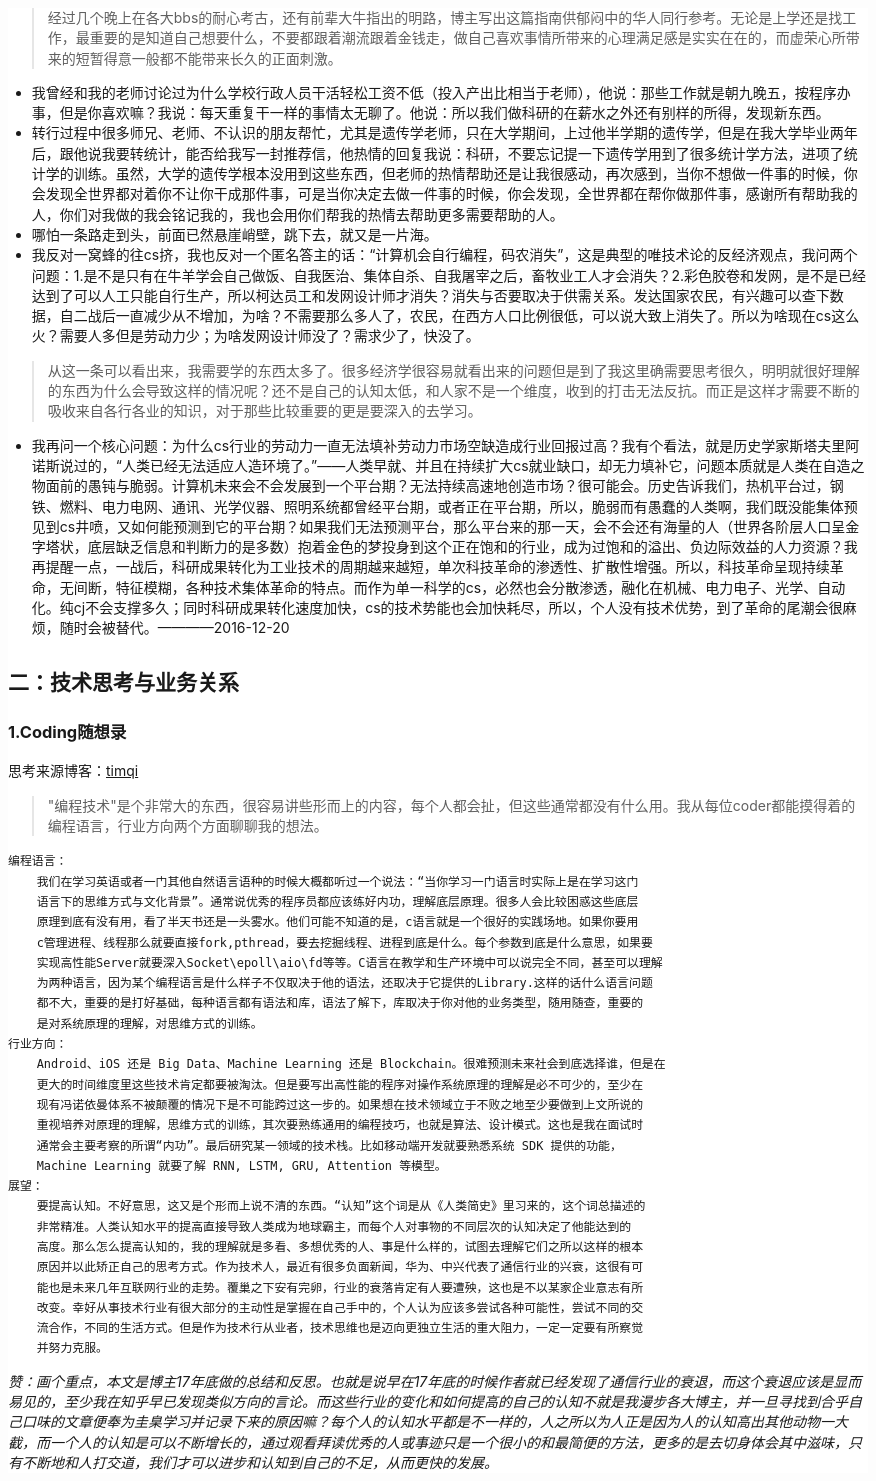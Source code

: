 > 经过几个晚上在各大bbs的耐心考古，还有前辈大牛指出的明路，博主写出这篇指南供郁闷中的华人同行参考。无论是上学还是找工作，最重要的是知道自己想要什么，不要都跟着潮流跟着金钱走，做自己喜欢事情所带来的心理满足感是实实在在的，而虚荣心所带来的短暂得意一般都不能带来长久的正面刺激。
- 我曾经和我的老师讨论过为什么学校行政人员干活轻松工资不低（投入产出比相当于老师），他说：那些工作就是朝九晚五，按程序办事，但是你喜欢嘛？我说：每天重复干一样的事情太无聊了。他说：所以我们做科研的在薪水之外还有别样的所得，发现新东西。
- 转行过程中很多师兄、老师、不认识的朋友帮忙，尤其是遗传学老师，只在大学期间，上过他半学期的遗传学，但是在我大学毕业两年后，跟他说我要转统计，能否给我写一封推荐信，他热情的回复我说：科研，不要忘记提一下遗传学用到了很多统计学方法，进项了统计学的训练。虽然，大学的遗传学根本没用到这些东西，但老师的热情帮助还是让我很感动，再次感到，当你不想做一件事的时候，你会发现全世界都对着你不让你干成那件事，可是当你决定去做一件事的时候，你会发现，全世界都在帮你做那件事，感谢所有帮助我的人，你们对我做的我会铭记我的，我也会用你们帮我的热情去帮助更多需要帮助的人。
- 哪怕一条路走到头，前面已然悬崖峭壁，跳下去，就又是一片海。
- 我反对一窝蜂的往cs挤，我也反对一个匿名答主的话：“计算机会自行编程，码农消失”，这是典型的唯技术论的反经济观点，我问两个问题：1.是不是只有在牛羊学会自己做饭、自我医治、集体自杀、自我屠宰之后，畜牧业工人才会消失？2.彩色胶卷和发网，是不是已经达到了可以人工只能自行生产，所以柯达员工和发网设计师才消失？消失与否要取决于供需关系。发达国家农民，有兴趣可以查下数据，自二战后一直减少从不增加，为啥？不需要那么多人了，农民，在西方人口比例很低，可以说大致上消失了。所以为啥现在cs这么火？需要人多但是劳动力少；为啥发网设计师没了？需求少了，快没了。
> 从这一条可以看出来，我需要学的东西太多了。很多经济学很容易就看出来的问题但是到了我这里确需要思考很久，明明就很好理解的东西为什么会导致这样的情况呢？还不是自己的认知太低，和人家不是一个维度，收到的打击无法反抗。而正是这样才需要不断的吸收来自各行各业的知识，对于那些比较重要的更是要深入的去学习。
- 我再问一个核心问题：为什么cs行业的劳动力一直无法填补劳动力市场空缺造成行业回报过高？我有个看法，就是历史学家斯塔夫里阿诺斯说过的，“人类已经无法适应人造环境了。”——人类早就、并且在持续扩大cs就业缺口，却无力填补它，问题本质就是人类在自造之物面前的愚钝与脆弱。计算机未来会不会发展到一个平台期？无法持续高速地创造市场？很可能会。历史告诉我们，热机平台过，钢铁、燃料、电力电网、通讯、光学仪器、照明系统都曾经平台期，或者正在平台期，所以，脆弱而有愚蠢的人类啊，我们既没能集体预见到cs井喷，又如何能预测到它的平台期？如果我们无法预测平台，那么平台来的那一天，会不会还有海量的人（世界各阶层人口呈金字塔状，底层缺乏信息和判断力的是多数）抱着金色的梦投身到这个正在饱和的行业，成为过饱和的溢出、负边际效益的人力资源？我再提醒一点，一战后，科研成果转化为工业技术的周期越来越短，单次科技革命的渗透性、扩散性增强。所以，科技革命呈现持续革命，无间断，特征模糊，各种技术集体革命的特点。而作为单一科学的cs，必然也会分散渗透，融化在机械、电力电子、光学、自动化。纯cj不会支撑多久；同时科研成果转化速度加快，cs的技术势能也会加快耗尽，所以，个人没有技术优势，到了革命的尾潮会很麻烦，随时会被替代。————2016-12-20
## 二：技术思考与业务关系
### 1.Coding随想录
思考来源博客：[timqi](https://www.timqi.com/2017/12/20/summarize-2017/)<br>
> "编程技术"是个非常大的东西，很容易讲些形而上的内容，每个人都会扯，但这些通常都没有什么用。我从每位coder都能摸得着的编程语言，行业方向两个方面聊聊我的想法。
```
编程语言：
    我们在学习英语或者一门其他自然语言语种的时候大概都听过一个说法：“当你学习一门语言时实际上是在学习这门
    语言下的思维方式与文化背景”。通常说优秀的程序员都应该练好内功，理解底层原理。很多人会比较困惑这些底层
    原理到底有没有用，看了半天书还是一头雾水。他们可能不知道的是，c语言就是一个很好的实践场地。如果你要用
    c管理进程、线程那么就要直接fork,pthread，要去挖掘线程、进程到底是什么。每个参数到底是什么意思，如果要
    实现高性能Server就要深入Socket\epoll\aio\fd等等。C语言在教学和生产环境中可以说完全不同，甚至可以理解
    为两种语言，因为某个编程语言是什么样子不仅取决于他的语法，还取决于它提供的Library.这样的话什么语言问题
    都不大，重要的是打好基础，每种语言都有语法和库，语法了解下，库取决于你对他的业务类型，随用随查，重要的
    是对系统原理的理解，对思维方式的训练。
行业方向：
    Android、iOS 还是 Big Data、Machine Learning 还是 Blockchain。很难预测未来社会到底选择谁，但是在
    更大的时间维度里这些技术肯定都要被淘汰。但是要写出高性能的程序对操作系统原理的理解是必不可少的，至少在
    现有冯诺依曼体系不被颠覆的情况下是不可能跨过这一步的。如果想在技术领域立于不败之地至少要做到上文所说的
    重视培养对原理的理解，思维方式的训练，其次要熟练通用的编程技巧，也就是算法、设计模式。这也是我在面试时
    通常会主要考察的所谓“内功”。最后研究某一领域的技术栈。比如移动端开发就要熟悉系统 SDK 提供的功能，
    Machine Learning 就要了解 RNN, LSTM, GRU, Attention 等模型。
展望：
    要提高认知。不好意思，这又是个形而上说不清的东西。“认知”这个词是从《人类简史》里习来的，这个词总描述的
    非常精准。人类认知水平的提高直接导致人类成为地球霸主，而每个人对事物的不同层次的认知决定了他能达到的
    高度。那么怎么提高认知的，我的理解就是多看、多想优秀的人、事是什么样的，试图去理解它们之所以这样的根本
    原因并以此矫正自己的思考方式。作为技术人，最近有很多负面新闻，华为、中兴代表了通信行业的兴衰，这很有可
    能也是未来几年互联网行业的走势。覆巢之下安有完卵，行业的衰落肯定有人要遭殃，这也是不以某家企业意志有所
    改变。幸好从事技术行业有很大部分的主动性是掌握在自己手中的，个人认为应该多尝试各种可能性，尝试不同的交
    流合作，不同的生活方式。但是作为技术行从业者，技术思维也是迈向更独立生活的重大阻力，一定一定要有所察觉
    并努力克服。
```
*赞：画个重点，本文是博主17年底做的总结和反思。也就是说早在17年底的时候作者就已经发现了通信行业的衰退，而这个衰退应该是显而易见的，至少我在知乎早已发现类似方向的言论。而这些行业的变化和如何提高的自己的认知不就是我漫步各大博主，并一旦寻找到合乎自己口味的文章便奉为圭臬学习并记录下来的原因嘛？每个人的认知水平都是不一样的，人之所以为人正是因为人的认知高出其他动物一大截，而一个人的认知是可以不断增长的，通过观看拜读优秀的人或事迹只是一个很小的和最简便的方法，更多的是去切身体会其中滋味，只有不断地和人打交道，我们才可以进步和认知到自己的不足，从而更快的发展。*
